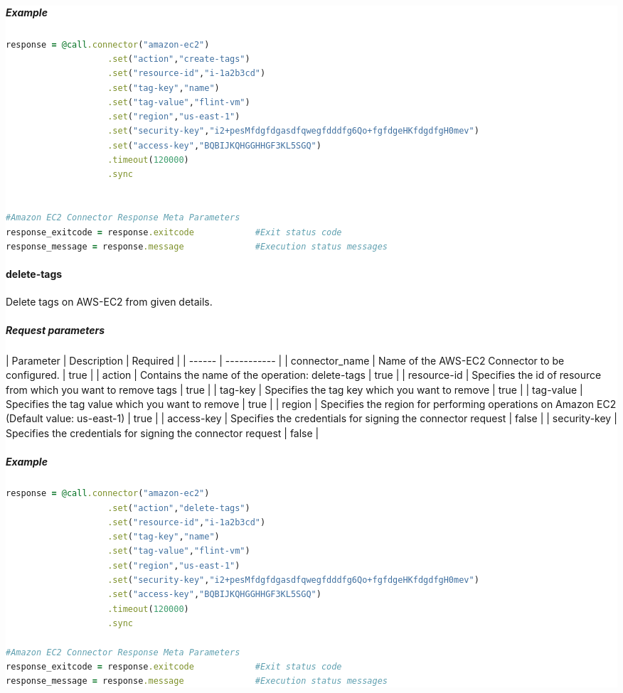 

##### Example
``` ruby
response = @call.connector("amazon-ec2")
                    .set("action","create-tags")
                    .set("resource-id","i-1a2b3cd")
                    .set("tag-key","name")
                    .set("tag-value","flint-vm")
                    .set("region","us-east-1")
                    .set("security-key","i2+pesMfdgfdgasdfqwegfdddfg6Qo+fgfdgeHKfdgdfgH0mev")
                    .set("access-key","BQBIJKQHGGHHGF3KL5SGQ")
                    .timeout(120000)
                    .sync


#Amazon EC2 Connector Response Meta Parameters
response_exitcode = response.exitcode            #Exit status code
response_message = response.message              #Execution status messages
```

#### delete-tags
Delete tags on AWS-EC2 from given details.

##### Request parameters
| Parameter | Description | Required |
| ------ | ----------- |
| connector_name | Name of the AWS-EC2 Connector to be configured. | true |
| action | Contains the name of the operation: delete-tags | true |
| resource-id | Specifies the id of resource from which you want to remove tags | true |
| tag-key | Specifies the tag key which you want to remove | true |
| tag-value | Specifies the tag value which you want to remove | true |
| region | Specifies the region for performing operations on Amazon EC2 (Default value: us-east-1) | true |
| access-key | Specifies the credentials for signing the connector request | false |
| security-key | Specifies the credentials for signing the connector request | false |

##### Example
``` ruby
response = @call.connector("amazon-ec2")
                    .set("action","delete-tags")
                    .set("resource-id","i-1a2b3cd")
                    .set("tag-key","name")
                    .set("tag-value","flint-vm")
                    .set("region","us-east-1")
                    .set("security-key","i2+pesMfdgfdgasdfqwegfdddfg6Qo+fgfdgeHKfdgdfgH0mev")
                    .set("access-key","BQBIJKQHGGHHGF3KL5SGQ")
                    .timeout(120000)
                    .sync

#Amazon EC2 Connector Response Meta Parameters
response_exitcode = response.exitcode            #Exit status code
response_message = response.message              #Execution status messages

```
